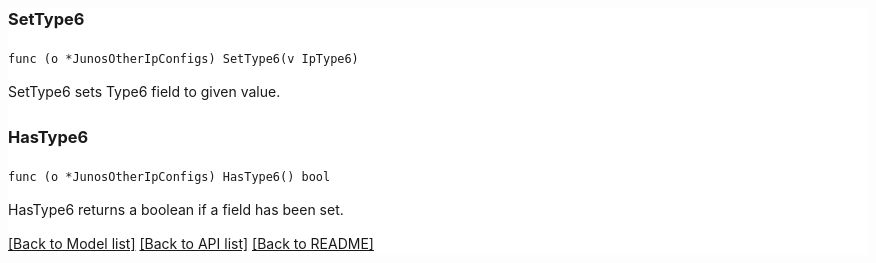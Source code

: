 ### SetType6

`func (o *JunosOtherIpConfigs) SetType6(v IpType6)`

SetType6 sets Type6 field to given value.

### HasType6

`func (o *JunosOtherIpConfigs) HasType6() bool`

HasType6 returns a boolean if a field has been set.


[[Back to Model list]](../README.md#documentation-for-models) [[Back to API list]](../README.md#documentation-for-api-endpoints) [[Back to README]](../README.md)


